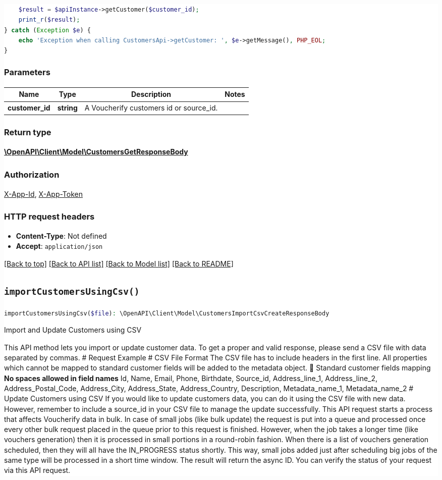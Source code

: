 ```php
    $result = $apiInstance->getCustomer($customer_id);
    print_r($result);
} catch (Exception $e) {
    echo 'Exception when calling CustomersApi->getCustomer: ', $e->getMessage(), PHP_EOL;
}
```

### Parameters

| Name | Type | Description  | Notes |
| ------------- | ------------- | ------------- | ------------- |
| **customer_id** | **string**| A Voucherify customers id or source_id. | |

### Return type

[**\OpenAPI\Client\Model\CustomersGetResponseBody**](../Model/CustomersGetResponseBody.md)

### Authorization

[X-App-Id](../../README.md#X-App-Id), [X-App-Token](../../README.md#X-App-Token)

### HTTP request headers

- **Content-Type**: Not defined
- **Accept**: `application/json`

[[Back to top]](#) [[Back to API list]](../../README.md#endpoints)
[[Back to Model list]](../../README.md#models)
[[Back to README]](../../README.md)

## `importCustomersUsingCsv()`

```php
importCustomersUsingCsv($file): \OpenAPI\Client\Model\CustomersImportCsvCreateResponseBody
```

Import and Update Customers using CSV

This API method lets you import or update customer data. To get a proper and valid response, please send a CSV file with data separated by commas.   # Request Example # CSV File Format The CSV file has to include headers in the first line. All properties which cannot be mapped to standard customer fields will be added to the metadata object.  📘 Standard customer fields mapping  **No spaces allowed in field names**    Id, Name, Email, Phone, Birthdate, Source_id, Address_line_1, Address_line_2, Address_Postal_Code, Address_City, Address_State, Address_Country, Description, Metadata_name_1, Metadata_name_2 # Update Customers using CSV If you would like to update customers data, you can do it using the CSV file with new data. However, remember to include a source_id in your CSV file to manage the update successfully. This API request starts a process that affects Voucherify data in bulk.  In case of small jobs (like bulk update) the request is put into a queue and processed once every other bulk request placed in the queue prior to this request is finished. However, when the job takes a longer time (like vouchers generation) then it is processed in small portions in a round-robin fashion. When there is a list of vouchers generation scheduled, then they will all have the IN_PROGRESS status shortly. This way, small jobs added just after scheduling big jobs of the same type will be processed in a short time window.  The result will return the async ID. You can verify the status of your request via this API request.
